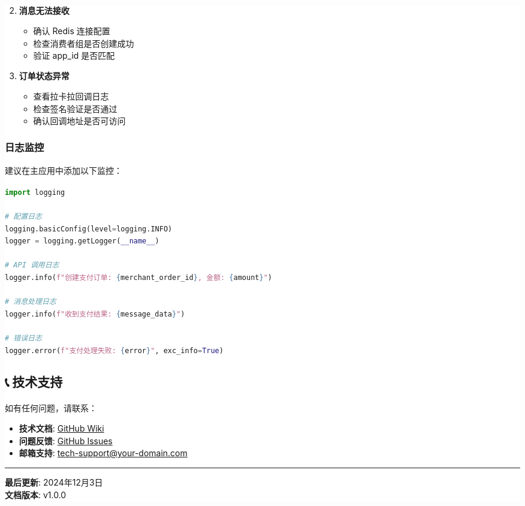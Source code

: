2. **消息无法接收**
   - 确认 Redis 连接配置
   - 检查消费者组是否创建成功
   - 验证 app_id 是否匹配

3. **订单状态异常**
   - 查看拉卡拉回调日志
   - 检查签名验证是否通过
   - 确认回调地址是否可访问

### 日志监控

建议在主应用中添加以下监控：

```python
import logging

# 配置日志
logging.basicConfig(level=logging.INFO)
logger = logging.getLogger(__name__)

# API 调用日志
logger.info(f"创建支付订单: {merchant_order_id}, 金额: {amount}")

# 消息处理日志
logger.info(f"收到支付结果: {message_data}")

# 错误日志
logger.error(f"支付处理失败: {error}", exc_info=True)
```

## 📞 技术支持

如有任何问题，请联系：

- **技术文档**: [GitHub Wiki](https://github.com/your-org/loomi-pay/wiki)
- **问题反馈**: [GitHub Issues](https://github.com/your-org/loomi-pay/issues)
- **邮箱支持**: tech-support@your-domain.com

---

**最后更新**: 2024年12月3日  
**文档版本**: v1.0.0
